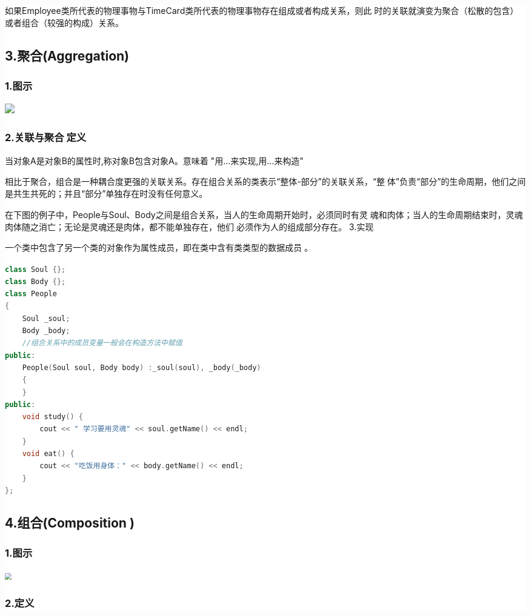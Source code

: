  如果Employee类所代表的物理事物与TimeCard类所代表的物理事物存在组成或者构成关系，则此 时的关联就演变为聚合（松散的包含）或者组合（较强的构成）关系。

## 3.聚合(Aggregation)

### 1.图示

![](https://img-blog.csdnimg.cn/6b35690e561944928fd2300a3708413a.png)

### 2.关联与聚合 定义

当对象A是对象B的属性时,称对象B包含对象A。意味着 "用...来实现,用...来构造"

相比于聚合，组合是一种耦合度更强的关联关系。存在组合关系的类表示“整体-部分”的关联关系，“整 体”负责“部分”的生命周期，他们之间是共生共死的；并且“部分”单独存在时没有任何意义。

在下图的例子中，People与Soul、Body之间是组合关系，当人的生命周期开始时，必须同时有灵 魂和肉体；当人的生命周期结束时，灵魂肉体随之消亡；无论是灵魂还是肉体，都不能单独存在，他们 必须作为人的组成部分存在。
3.实现

一个类中包含了另一个类的对象作为属性成员，即在类中含有类类型的数据成员 。

```cpp
class Soul {};
class Body {};
class People
{
	Soul _soul;
	Body _body;
	//组合关系中的成员变量一般会在构造方法中赋值
public:
	People(Soul soul, Body body) :_soul(soul), _body(_body)
	{
	}
public:
	void study() {
		cout << " 学习要用灵魂" << soul.getName() << endl;
	}
	void eat() {
		cout << "吃饭用身体：" << body.getName() << endl;
	}
};
```



## 4.组合(Composition )

### 1.图示

<img src="https://img-blog.csdnimg.cn/b0a0f021956a4fc0b12dfa66459531e2.png" style="zoom:67%;" />

### 2.定义
